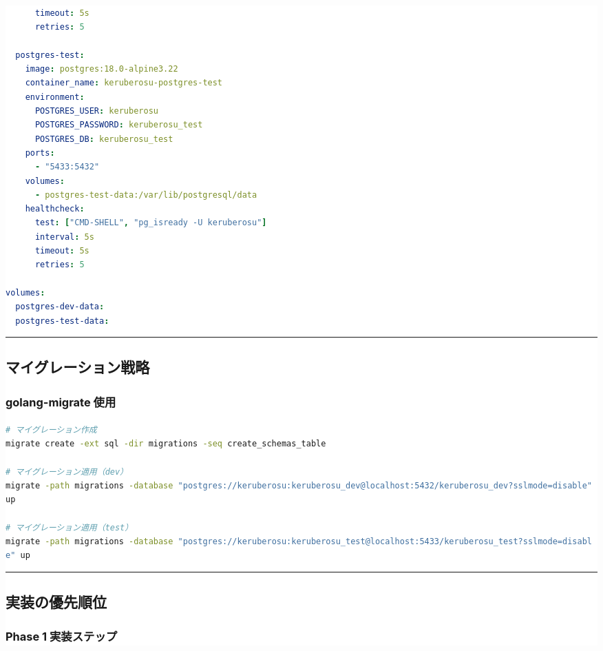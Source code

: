 ```yaml
      timeout: 5s
      retries: 5

  postgres-test:
    image: postgres:18.0-alpine3.22
    container_name: keruberosu-postgres-test
    environment:
      POSTGRES_USER: keruberosu
      POSTGRES_PASSWORD: keruberosu_test
      POSTGRES_DB: keruberosu_test
    ports:
      - "5433:5432"
    volumes:
      - postgres-test-data:/var/lib/postgresql/data
    healthcheck:
      test: ["CMD-SHELL", "pg_isready -U keruberosu"]
      interval: 5s
      timeout: 5s
      retries: 5

volumes:
  postgres-dev-data:
  postgres-test-data:
```

---

## マイグレーション戦略

### golang-migrate 使用

```bash
# マイグレーション作成
migrate create -ext sql -dir migrations -seq create_schemas_table

# マイグレーション適用（dev）
migrate -path migrations -database "postgres://keruberosu:keruberosu_dev@localhost:5432/keruberosu_dev?sslmode=disable" up

# マイグレーション適用（test）
migrate -path migrations -database "postgres://keruberosu:keruberosu_test@localhost:5433/keruberosu_test?sslmode=disable" up
```

---

## 実装の優先順位

### Phase 1 実装ステップ
